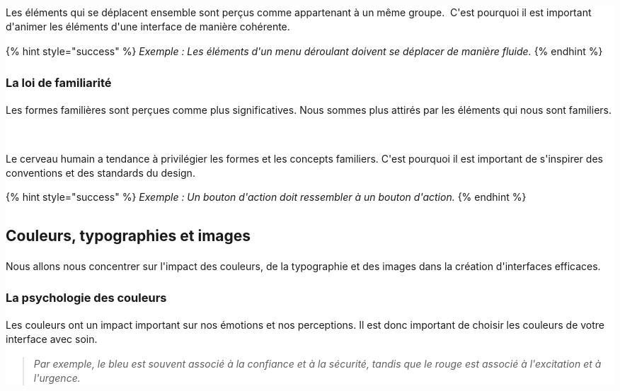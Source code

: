 Les éléments qui se déplacent ensemble sont perçus comme appartenant à un même groupe. ​ C'est pourquoi il est important d'animer les éléments d'une interface de manière cohérente.​

{% hint style="success" %}
_Exemple : Les éléments d'un menu déroulant doivent se déplacer de manière fluide.​_
{% endhint %}

### La loi de familiarité

Les formes familières sont perçues comme plus significatives. Nous sommes plus attirés par les éléments qui nous sont familiers.

<figure><img src="../.gitbook/assets/Capture d’écran 2024-03-23 à 18.17.15.png" alt="" width="383"><figcaption></figcaption></figure>

Le cerveau humain a tendance à privilégier les formes et les concepts familiers. ​C'est pourquoi il est important de s'inspirer des conventions et des standards du design.​

{% hint style="success" %}
_Exemple : Un bouton d'action doit ressembler à un bouton d'action.​_
{% endhint %}

## Couleurs, typographies et images

Nous allons nous concentrer sur l'impact des couleurs, de la typographie et des images dans la création d'interfaces efficaces.​

### La psychologie des couleurs

Les couleurs ont un impact important sur nos émotions et nos perceptions. Il est donc important de choisir les couleurs de votre interface avec soin. ​

> _Par exemple, le bleu est souvent associé à la confiance et à la sécurité, tandis que le rouge est associé à l'excitation et à l'urgence.​​_
